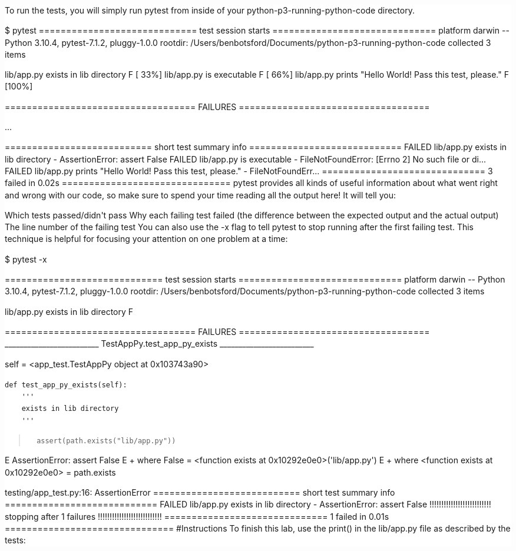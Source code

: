 To run the tests, you will simply run pytest from inside of your python-p3-running-python-code directory.

$ pytest
============================= test session starts ==============================
platform darwin -- Python 3.10.4, pytest-7.1.2, pluggy-1.0.0
rootdir: /Users/benbotsford/Documents/python-p3-running-python-code
collected 3 items

lib/app.py exists in lib directory F                                         [ 33%]
lib/app.py is executable F                                                   [ 66%]
lib/app.py prints "Hello World! Pass this test, please." F                   [100%]

=================================== FAILURES ===================================

...

=========================== short test summary info ============================
FAILED lib/app.py exists in lib directory - AssertionError: assert False
FAILED lib/app.py is executable - FileNotFoundError: [Errno 2] No such file or di...
FAILED lib/app.py prints "Hello World! Pass this test, please." - FileNotFoundErr...
============================== 3 failed in 0.02s ===============================
pytest provides all kinds of useful information about what went right and wrong with our code, so make sure to spend your time reading all the output here! It will tell you:

Which tests passed/didn't pass
Why each failing test failed (the difference between the expected output and the actual output)
The line number of the failing test
You can also use the -x flag to tell pytest to stop running after the first failing test. This technique is helpful for focusing your attention on one problem at a time:

$ pytest -x

============================= test session starts ==============================
platform darwin -- Python 3.10.4, pytest-7.1.2, pluggy-1.0.0
rootdir: /Users/benbotsford/Documents/python-p3-running-python-code
collected 3 items

lib/app.py exists in lib directory F

=================================== FAILURES ===================================
_________________________ TestAppPy.test_app_py_exists _________________________

self = <app_test.TestAppPy object at 0x103743a90>

    def test_app_py_exists(self):
        '''
        exists in lib directory
        '''
>       assert(path.exists("lib/app.py"))
E       AssertionError: assert False
E        +  where False = <function exists at 0x10292e0e0>('lib/app.py')
E        +    where <function exists at 0x10292e0e0> = path.exists

testing/app_test.py:16: AssertionError
=========================== short test summary info ============================
FAILED lib/app.py exists in lib directory - AssertionError: assert False
!!!!!!!!!!!!!!!!!!!!!!!!!! stopping after 1 failures !!!!!!!!!!!!!!!!!!!!!!!!!!!
============================== 1 failed in 0.01s ===============================
#Instructions
To finish this lab, use the print() in the lib/app.py file as described by the tests:
